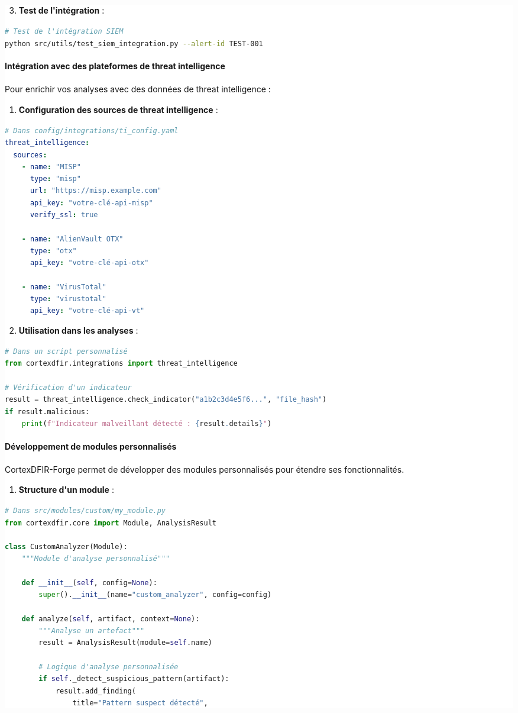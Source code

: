 3. **Test de l'intégration** :

```bash
# Test de l'intégration SIEM
python src/utils/test_siem_integration.py --alert-id TEST-001
```

#### Intégration avec des plateformes de threat intelligence

Pour enrichir vos analyses avec des données de threat intelligence :

1. **Configuration des sources de threat intelligence** :

```yaml
# Dans config/integrations/ti_config.yaml
threat_intelligence:
  sources:
    - name: "MISP"
      type: "misp"
      url: "https://misp.example.com"
      api_key: "votre-clé-api-misp"
      verify_ssl: true
    
    - name: "AlienVault OTX"
      type: "otx"
      api_key: "votre-clé-api-otx"
    
    - name: "VirusTotal"
      type: "virustotal"
      api_key: "votre-clé-api-vt"
```

2. **Utilisation dans les analyses** :

```python
# Dans un script personnalisé
from cortexdfir.integrations import threat_intelligence

# Vérification d'un indicateur
result = threat_intelligence.check_indicator("a1b2c3d4e5f6...", "file_hash")
if result.malicious:
    print(f"Indicateur malveillant détecté : {result.details}")
```

#### Développement de modules personnalisés

CortexDFIR-Forge permet de développer des modules personnalisés pour étendre ses fonctionnalités.

1. **Structure d'un module** :

```python
# Dans src/modules/custom/my_module.py
from cortexdfir.core import Module, AnalysisResult

class CustomAnalyzer(Module):
    """Module d'analyse personnalisé"""
    
    def __init__(self, config=None):
        super().__init__(name="custom_analyzer", config=config)
    
    def analyze(self, artifact, context=None):
        """Analyse un artefact"""
        result = AnalysisResult(module=self.name)
        
        # Logique d'analyse personnalisée
        if self._detect_suspicious_pattern(artifact):
            result.add_finding(
                title="Pattern suspect détecté",
```